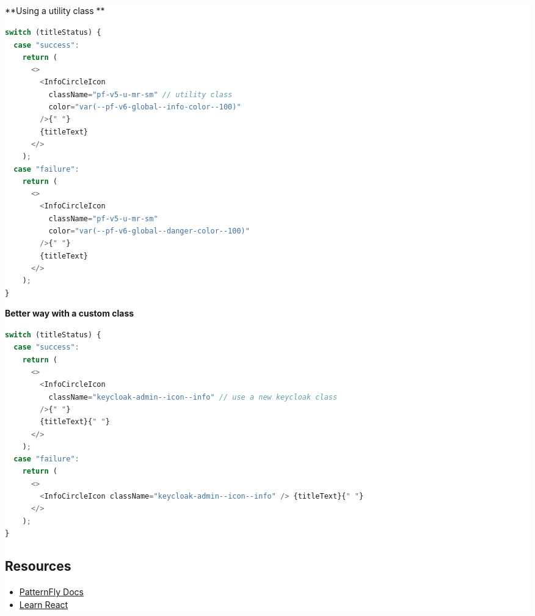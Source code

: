 **Using a utility class **

```js
switch (titleStatus) {
  case "success":
    return (
      <>
        <InfoCircleIcon
          className="pf-v5-u-mr-sm" // utility class
          color="var(--pf-v6-global--info-color--100)"
        />{" "}
        {titleText}
      </>
    );
  case "failure":
    return (
      <>
        <InfoCircleIcon
          className="pf-v5-u-mr-sm"
          color="var(--pf-v6-global--danger-color--100)"
        />{" "}
        {titleText}
      </>
    );
}
```

**Better way with a custom class**

```js
switch (titleStatus) {
  case "success":
    return (
      <>
        <InfoCircleIcon
          className="keycloak-admin--icon--info" // use a new keycloak class
        />{" "}
        {titleText}{" "}
      </>
    );
  case "failure":
    return (
      <>
        <InfoCircleIcon className="keycloak-admin--icon--info" /> {titleText}{" "}
      </>
    );
}
```

## Resources

- [PatternFly Docs](https://www.patternfly.org/)
- [Learn React](https://react.dev/learn)
